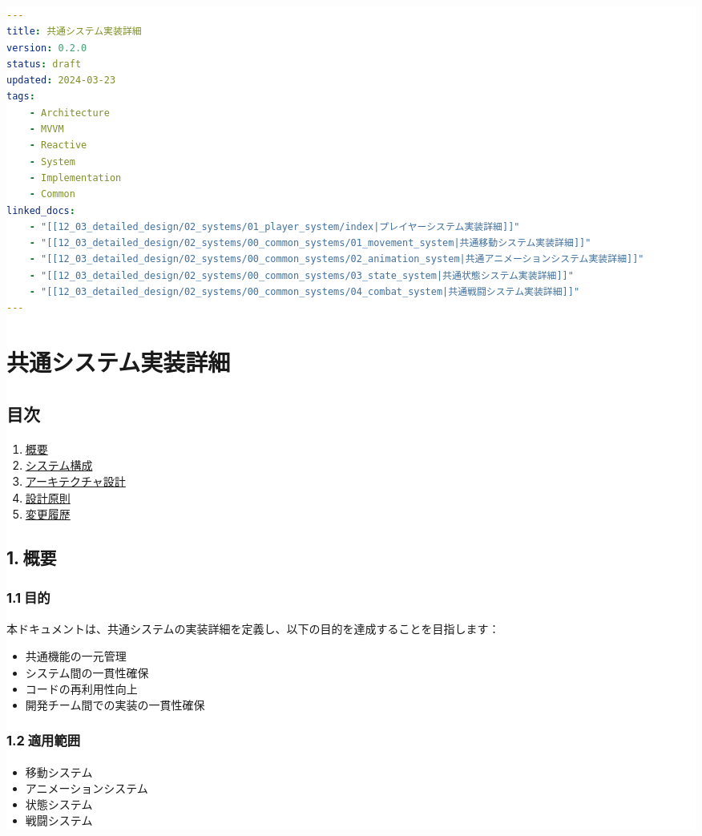 ```yaml
---
title: 共通システム実装詳細
version: 0.2.0
status: draft
updated: 2024-03-23
tags:
    - Architecture
    - MVVM
    - Reactive
    - System
    - Implementation
    - Common
linked_docs:
    - "[[12_03_detailed_design/02_systems/01_player_system/index|プレイヤーシステム実装詳細]]"
    - "[[12_03_detailed_design/02_systems/00_common_systems/01_movement_system|共通移動システム実装詳細]]"
    - "[[12_03_detailed_design/02_systems/00_common_systems/02_animation_system|共通アニメーションシステム実装詳細]]"
    - "[[12_03_detailed_design/02_systems/00_common_systems/03_state_system|共通状態システム実装詳細]]"
    - "[[12_03_detailed_design/02_systems/00_common_systems/04_combat_system|共通戦闘システム実装詳細]]"
---
```


# 共通システム実装詳細

## 目次

1. [概要](#1-概要)
2. [システム構成](#2-システム構成)
3. [アーキテクチャ設計](#3-アーキテクチャ設計)
4. [設計原則](#4-設計原則)
5. [変更履歴](#5-変更履歴)

## 1. 概要

### 1.1 目的

本ドキュメントは、共通システムの実装詳細を定義し、以下の目的を達成することを目指します：

-   共通機能の一元管理
-   システム間の一貫性確保
-   コードの再利用性向上
-   開発チーム間での実装の一貫性確保

### 1.2 適用範囲

-   移動システム
-   アニメーションシステム
-   状態システム
-   戦闘システム

